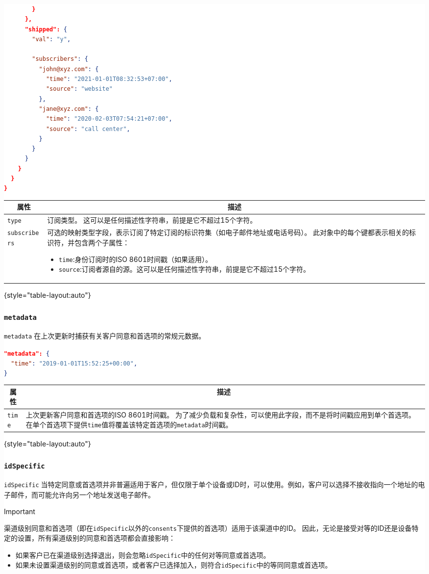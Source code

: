 ```json
        }
      },
      "shipped": {
        "val": "y",

        "subscribers": {
          "john@xyz.com": {
            "time": "2021-01-01T08:32:53+07:00",
            "source": "website"
          },
          "jane@xyz.com": {
            "time": "2020-02-03T07:54:21+07:00",
            "source": "call center",
          }
        }
      }
    }
  }
}
```

| 属性 | 描述 |
| --- | --- |
| `type` | 订阅类型。 这可以是任何描述性字符串，前提是它不超过15个字符。 |
| `subscribers` | 可选的映射类型字段，表示订阅了特定订阅的标识符集（如电子邮件地址或电话号码）。 此对象中的每个键都表示相关的标识符，并包含两个子属性： <ul><li>`time`:身份订阅时的ISO 8601时间戳（如果适用）。</li><li>`source`:订阅者源自的源。这可以是任何描述性字符串，前提是它不超过15个字符。</li></ul> |

{style=&quot;table-layout:auto&quot;}


### `metadata`

`metadata` 在上次更新时捕获有关客户同意和首选项的常规元数据。

```json
"metadata": {
  "time": "2019-01-01T15:52:25+00:00",
}
```

| 属性 | 描述 |
| --- | --- |
| `time` | 上次更新客户同意和首选项的ISO 8601时间戳。 为了减少负载和复杂性，可以使用此字段，而不是将时间戳应用到单个首选项。 在单个首选项下提供`time`值将覆盖该特定首选项的`metadata`时间戳。 |

{style=&quot;table-layout:auto&quot;}

### `idSpecific`

`idSpecific` 当特定同意或首选项并非普遍适用于客户，但仅限于单个设备或ID时，可以使用。例如，客户可以选择不接收指向一个地址的电子邮件，而可能允许向另一个地址发送电子邮件。

>[!IMPORTANT]
渠道级别同意和首选项（即在`idSpecific`以外的`consents`下提供的首选项）适用于该渠道中的ID。 因此，无论是接受对等的ID还是设备特定的设置，所有渠道级别的同意和首选项都会直接影响：
* 如果客户已在渠道级别选择退出，则会忽略`idSpecific`中的任何对等同意或首选项。
* 如果未设置渠道级别的同意或首选项，或者客户已选择加入，则符合`idSpecific`中的等同同意或首选项。
